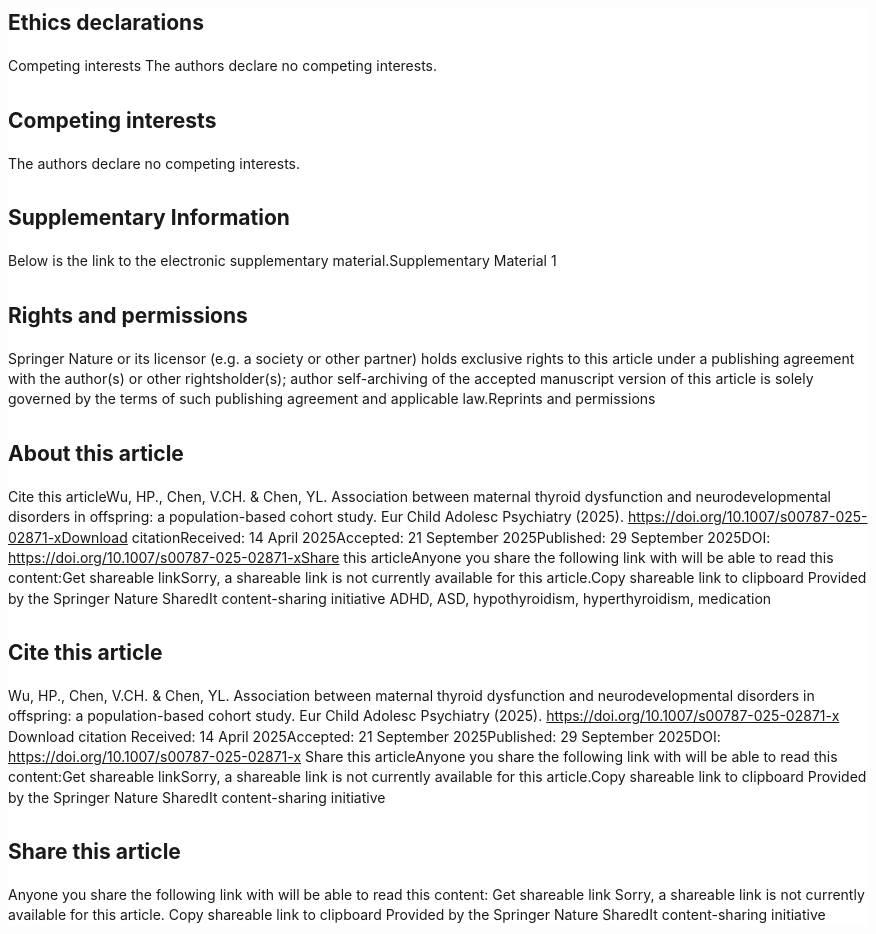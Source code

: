 ## Ethics declarations

Competing interests
The authors declare no competing interests.

## Competing interests

The authors declare no competing interests.

## Supplementary Information

Below is the link to the electronic supplementary material.Supplementary Material 1

## Rights and permissions

Springer Nature or its licensor (e.g. a society or other partner) holds exclusive rights to this article under a publishing agreement with the author(s) or other rightsholder(s); author self-archiving of the accepted manuscript version of this article is solely governed by the terms of such publishing agreement and applicable law.Reprints and permissions

## About this article

Cite this articleWu, HP., Chen, V.CH. & Chen, YL. Association between maternal thyroid dysfunction and neurodevelopmental disorders in offspring: a population-based cohort study.
                    Eur Child Adolesc Psychiatry  (2025). https://doi.org/10.1007/s00787-025-02871-xDownload citationReceived: 14 April 2025Accepted: 21 September 2025Published: 29 September 2025DOI: https://doi.org/10.1007/s00787-025-02871-xShare this articleAnyone you share the following link with will be able to read this content:Get shareable linkSorry, a shareable link is not currently available for this article.Copy shareable link to clipboard
                            Provided by the Springer Nature SharedIt content-sharing initiative
                        ADHD, ASD, hypothyroidism, hyperthyroidism, medication

## Cite this article

Wu, HP., Chen, V.CH. & Chen, YL. Association between maternal thyroid dysfunction and neurodevelopmental disorders in offspring: a population-based cohort study.
                    Eur Child Adolesc Psychiatry  (2025). https://doi.org/10.1007/s00787-025-02871-x
Download citation
Received: 14 April 2025Accepted: 21 September 2025Published: 29 September 2025DOI: https://doi.org/10.1007/s00787-025-02871-x
Share this articleAnyone you share the following link with will be able to read this content:Get shareable linkSorry, a shareable link is not currently available for this article.Copy shareable link to clipboard
                            Provided by the Springer Nature SharedIt content-sharing initiative

## Share this article

Anyone you share the following link with will be able to read this content:
Get shareable link
Sorry, a shareable link is not currently available for this article.
Copy shareable link to clipboard
Provided by the Springer Nature SharedIt content-sharing initiative
